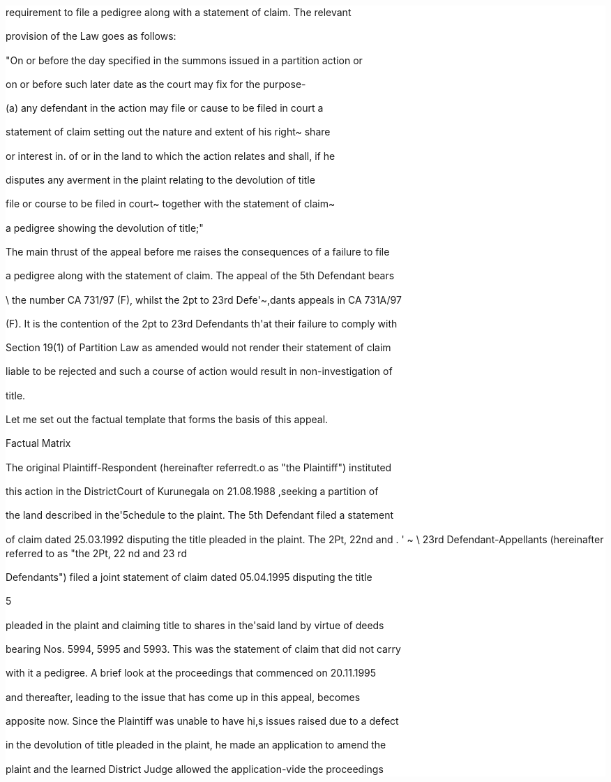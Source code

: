 requirement to file a pedigree along with a statement of claim. The relevant

provision of the Law goes as follows:

"On or before the day specified in the summons issued in a partition action or

on or before such later date as the court may fix for the purpose-

(a) any defendant in the action may file or cause to be filed in court a

statement of claim setting out the nature and extent of his right~ share

or interest in. of or in the land to which the action relates and shall, if he

disputes any averment in the plaint relating to the devolution of title

file or course to be filed in court~ together with the statement of claim~

a pedigree showing the devolution of title;"

The main thrust of the appeal before me raises the consequences of a failure to file

a pedigree along with the statement of claim. The appeal of the 5th Defendant bears

\ the number CA 731/97 (F), whilst the 2pt to 23rd Defe'~,dants appeals in CA 731A/97

(F). It is the contention of the 2pt to 23rd Defendants th'at their failure to comply with

Section 19(1) of Partition Law as amended would not render their statement of claim

liable to be rejected and such a course of action would result in non-investigation of

title.

Let me set out the factual template that forms the basis of this appeal.

Factual Matrix

The original Plaintiff-Respondent (hereinafter referredt.o as "the Plaintiff") instituted

this action in the DistrictCourt of Kurunegala on 21.08.1988 ,seeking a partition of

the land described in the'5chedule to the plaint. The 5th Defendant filed a statement

of claim dated 25.03.1992 disputing the title pleaded in the plaint. The 2Pt, 22nd and . ' ~ \ 23rd Defendant-Appellants (hereinafter referred to as "the 2Pt, 22 nd and 23 rd

Defendants") filed a joint statement of claim dated 05.04.1995 disputing the title

5

pleaded in the plaint and claiming title to shares in the'said land by virtue of deeds

bearing Nos. 5994, 5995 and 5993. This was the statement of claim that did not carry

with it a pedigree. A brief look at the proceedings that commenced on 20.11.1995

and thereafter, leading to the issue that has come up in this appeal, becomes

apposite now. Since the Plaintiff was unable to have hi,s issues raised due to a defect

in the devolution of title pleaded in the plaint, he made an application to amend the

plaint and the learned District Judge allowed the application-vide the proceedings
